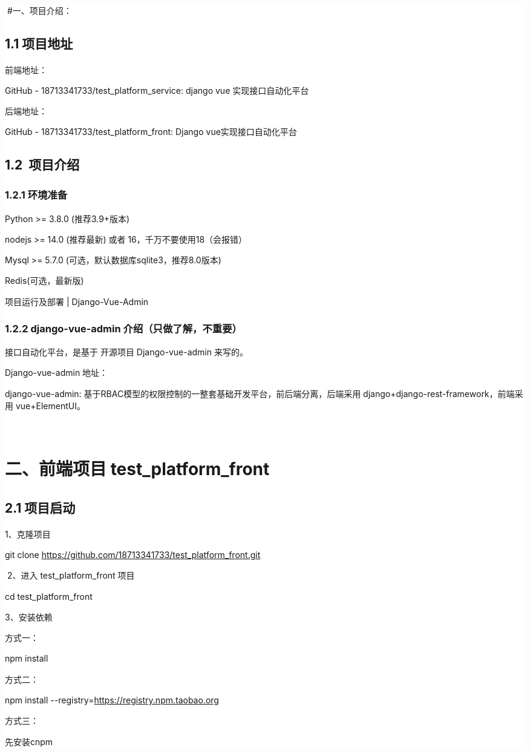 ​
#一、项目介绍：
## 1.1 项目地址
前端地址：

GitHub - 18713341733/test_platform_service: django vue 实现接口自动化平台

后端地址：

GitHub - 18713341733/test_platform_front: Django vue实现接口自动化平台

## 1.2  项目介绍
### 1.2.1 环境准备
Python >= 3.8.0 (推荐3.9+版本)

nodejs >= 14.0 (推荐最新) 或者 16，千万不要使用18（会报错）

Mysql >= 5.7.0 (可选，默认数据库sqlite3，推荐8.0版本)

Redis(可选，最新版)

项目运行及部署 | Django-Vue-Admin

### 1.2.2 django-vue-admin 介绍（只做了解，不重要）
接口自动化平台，是基于 开源项目 Django-vue-admin 来写的。

Django-vue-admin 地址：

django-vue-admin: 基于RBAC模型的权限控制的一整套基础开发平台，前后端分离，后端采用 django+django-rest-framework，前端采用 vue+ElementUI。

 

# 二、前端项目 test_platform_front
## 2.1 项目启动
1、克隆项目

git clone https://github.com/18713341733/test_platform_front.git

 2、进入 test_platform_front 项目

cd test_platform_front

3、安装依赖

方式一：

npm install

方式二：

npm install --registry=https://registry.npm.taobao.org

方式三：

先安装cnpm
